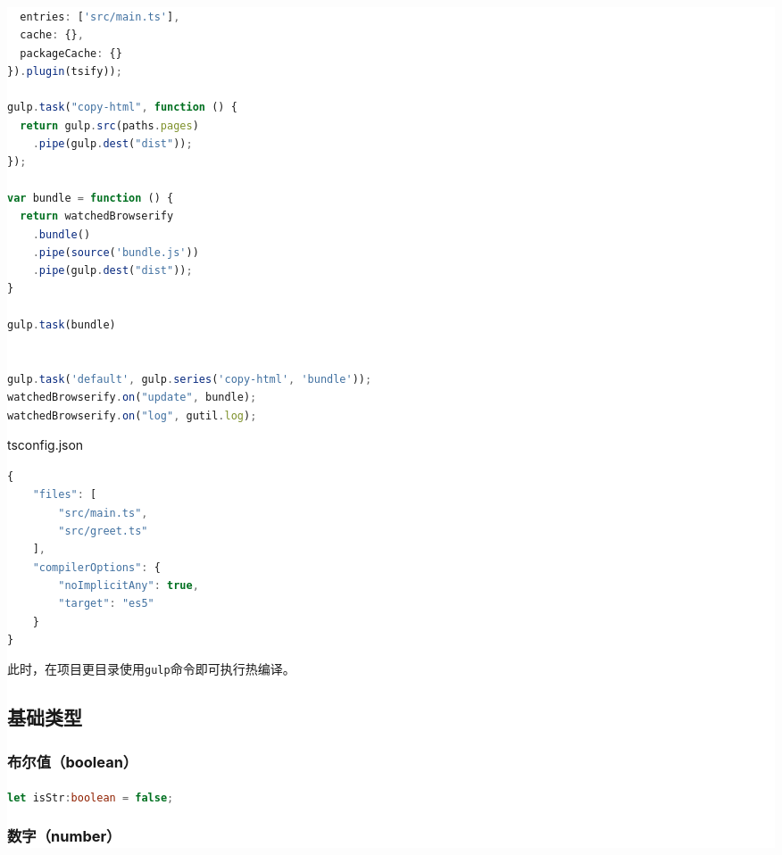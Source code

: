 ```js
  entries: ['src/main.ts'],
  cache: {},
  packageCache: {}
}).plugin(tsify));

gulp.task("copy-html", function () {
  return gulp.src(paths.pages)
    .pipe(gulp.dest("dist"));
});

var bundle = function () {
  return watchedBrowserify
    .bundle()
    .pipe(source('bundle.js'))
    .pipe(gulp.dest("dist"));
}

gulp.task(bundle)


gulp.task('default', gulp.series('copy-html', 'bundle'));
watchedBrowserify.on("update", bundle);
watchedBrowserify.on("log", gutil.log);
```

tsconfig.json

```js
{
    "files": [
        "src/main.ts",
        "src/greet.ts"
    ],
    "compilerOptions": {
        "noImplicitAny": true,
        "target": "es5"
    }
}
```

此时，在项目更目录使用`gulp`命令即可执行热编译。

## 基础类型

### 布尔值（boolean）

```ts
let isStr:boolean = false;
```

### 数字（number）
